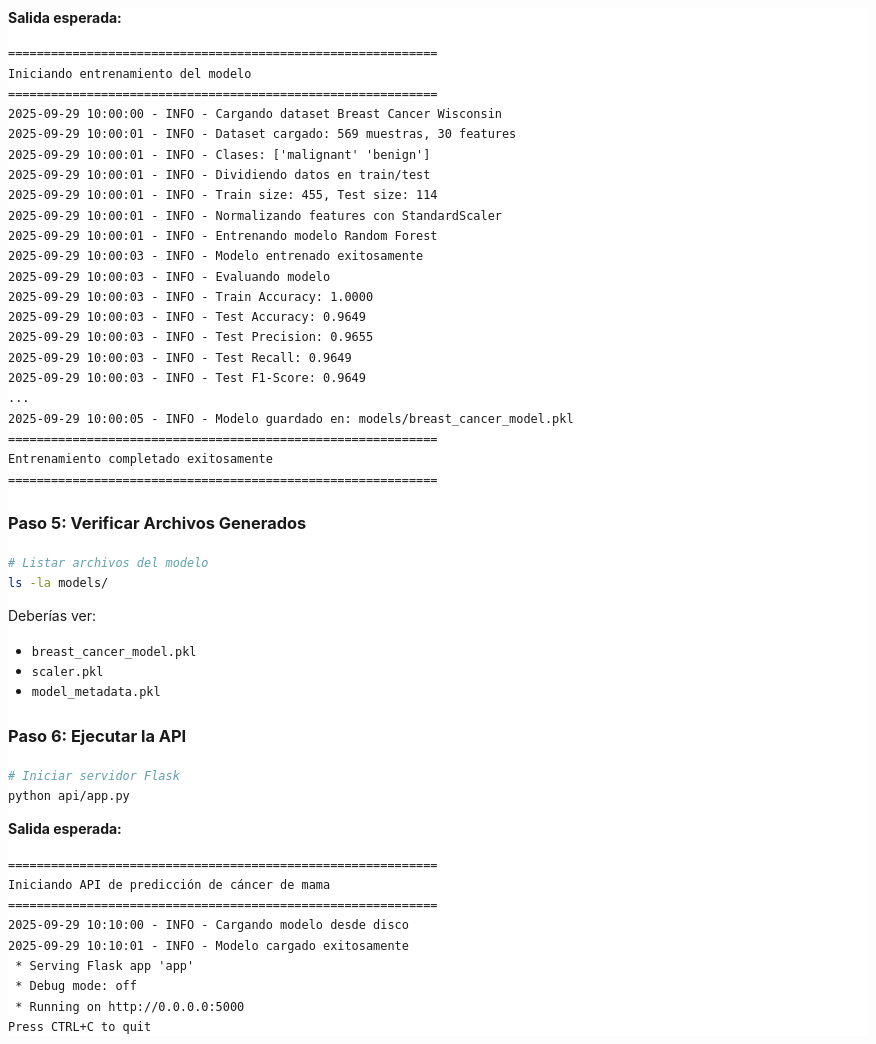 **Salida esperada:**

```
============================================================
Iniciando entrenamiento del modelo
============================================================
2025-09-29 10:00:00 - INFO - Cargando dataset Breast Cancer Wisconsin
2025-09-29 10:00:01 - INFO - Dataset cargado: 569 muestras, 30 features
2025-09-29 10:00:01 - INFO - Clases: ['malignant' 'benign']
2025-09-29 10:00:01 - INFO - Dividiendo datos en train/test
2025-09-29 10:00:01 - INFO - Train size: 455, Test size: 114
2025-09-29 10:00:01 - INFO - Normalizando features con StandardScaler
2025-09-29 10:00:01 - INFO - Entrenando modelo Random Forest
2025-09-29 10:00:03 - INFO - Modelo entrenado exitosamente
2025-09-29 10:00:03 - INFO - Evaluando modelo
2025-09-29 10:00:03 - INFO - Train Accuracy: 1.0000
2025-09-29 10:00:03 - INFO - Test Accuracy: 0.9649
2025-09-29 10:00:03 - INFO - Test Precision: 0.9655
2025-09-29 10:00:03 - INFO - Test Recall: 0.9649
2025-09-29 10:00:03 - INFO - Test F1-Score: 0.9649
...
2025-09-29 10:00:05 - INFO - Modelo guardado en: models/breast_cancer_model.pkl
============================================================
Entrenamiento completado exitosamente
============================================================
```

### Paso 5: Verificar Archivos Generados

```bash
# Listar archivos del modelo
ls -la models/
```

Deberías ver:

- `breast_cancer_model.pkl`
- `scaler.pkl`
- `model_metadata.pkl`

### Paso 6: Ejecutar la API

```bash
# Iniciar servidor Flask
python api/app.py
```

**Salida esperada:**

```
============================================================
Iniciando API de predicción de cáncer de mama
============================================================
2025-09-29 10:10:00 - INFO - Cargando modelo desde disco
2025-09-29 10:10:01 - INFO - Modelo cargado exitosamente
 * Serving Flask app 'app'
 * Debug mode: off
 * Running on http://0.0.0.0:5000
Press CTRL+C to quit
```
